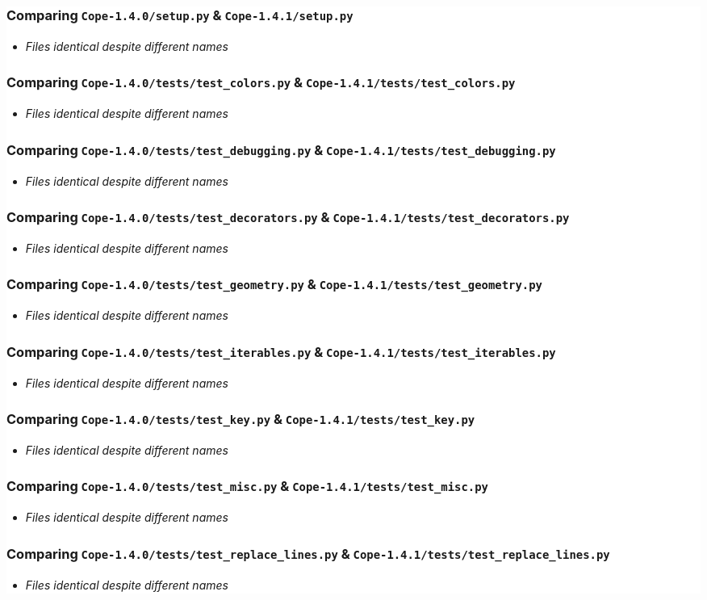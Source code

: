 ```diff
```

### Comparing `Cope-1.4.0/setup.py` & `Cope-1.4.1/setup.py`

 * *Files identical despite different names*

### Comparing `Cope-1.4.0/tests/test_colors.py` & `Cope-1.4.1/tests/test_colors.py`

 * *Files identical despite different names*

### Comparing `Cope-1.4.0/tests/test_debugging.py` & `Cope-1.4.1/tests/test_debugging.py`

 * *Files identical despite different names*

### Comparing `Cope-1.4.0/tests/test_decorators.py` & `Cope-1.4.1/tests/test_decorators.py`

 * *Files identical despite different names*

### Comparing `Cope-1.4.0/tests/test_geometry.py` & `Cope-1.4.1/tests/test_geometry.py`

 * *Files identical despite different names*

### Comparing `Cope-1.4.0/tests/test_iterables.py` & `Cope-1.4.1/tests/test_iterables.py`

 * *Files identical despite different names*

### Comparing `Cope-1.4.0/tests/test_key.py` & `Cope-1.4.1/tests/test_key.py`

 * *Files identical despite different names*

### Comparing `Cope-1.4.0/tests/test_misc.py` & `Cope-1.4.1/tests/test_misc.py`

 * *Files identical despite different names*

### Comparing `Cope-1.4.0/tests/test_replace_lines.py` & `Cope-1.4.1/tests/test_replace_lines.py`

 * *Files identical despite different names*

